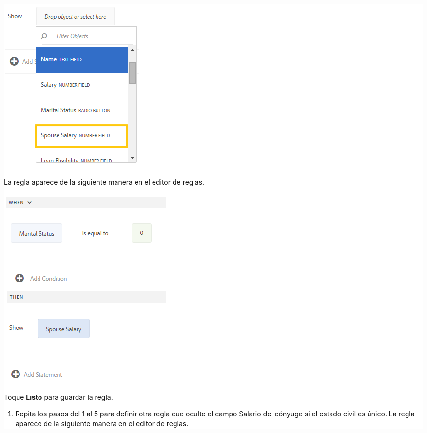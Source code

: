    ![write-rules-visual-editor-6](assets/write-rules-visual-editor-6.png)

   La regla aparece de la siguiente manera en el editor de reglas.

   ![write-rules-visual-editor-7](assets/write-rules-visual-editor-7.png)

   Toque **Listo** para guardar la regla.

1. Repita los pasos del 1 al 5 para definir otra regla que oculte el campo Salario del cónyuge si el estado civil es único. La regla aparece de la siguiente manera en el editor de reglas.

